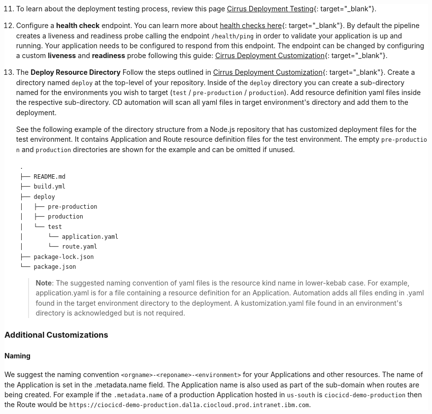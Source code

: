 11. To learn about the deployment testing process, review this page [Cirrus Deployment Testing](https://pages.github.ibm.com/cio-ci-cd/documentation/cirrus-deployment-testing/){: target="_blank"}.

12. Configure a **health check** endpoint. You can learn more about [health checks here](https://cloud.google.com/blog/products/containers-kubernetes/kubernetes-best-practices-setting-up-health-checks-with-readiness-and-liveness-probes){: target="_blank"}. By default the pipeline creates a liveness and readiness probe calling the endpoint `/health/ping` in order to validate your application is up and running. Your application needs to be configured to respond from this endpoint. The endpoint can be changed by configuring a custom **liveness** and **readiness** probe following this guide: [Cirrus Deployment Customization](https://pages.github.ibm.com/cio-ci-cd/documentation/cirrus-deployment-customization/){: target="_blank"}.

13. The **Deploy Resource Directory**
    Follow the steps outlined in [Cirrus Deployment Customization](https://pages.github.ibm.com/cio-ci-cd/documentation/cirrus-deployment-customization/){: target="_blank"}. 
    Create a directory named `deploy` at the top-level of your repository. Inside of the `deploy` directory you can create a sub-directory named for the environments you wish to target (`test` / `pre-production` / `production`). Add resource definition yaml files inside the respective sub-directory. CD automation will scan all yaml files in target environment's directory and add them to the deployment.

    See the following example of the directory structure from a Node.js repository that has customized deployment files for the test environment. It contains Application and Route resource definition files for the test environment. The empty `pre-production` and `production` directories are shown for the example and can be omitted if unused.

     ```
      .
      ├── README.md
      ├── build.yml
      ├── deploy
      │   ├── pre-production
      │   ├── production
      │   └── test
      │       └── application.yaml
      │       └── route.yaml
      ├── package-lock.json
      └── package.json
    ```
    > **Note**: The suggested naming convention of yaml files is the resource kind name in lower-kebab case. For example, application.yaml is for a file containing a resource definition for an Application. Automation adds all files ending in .yaml found in the target environment directory to the deployment. A kustomization.yaml file found in an environment's directory is acknowledged but is not required.

### Additional Customizations

#### Naming
We suggest the naming convention `<orgname>-<reponame>-<environment>` for your Applications and other resources. The name of the Application is set in the .metadata.name field. The Application name is also used as part of the sub-domain when routes are being created. For example if the `.metadata.name` of a production Application hosted in `us-south` is `ciocicd-demo-production` then the Route would be `https://ciocicd-demo-production.dal1a.ciocloud.prod.intranet.ibm.com`.
